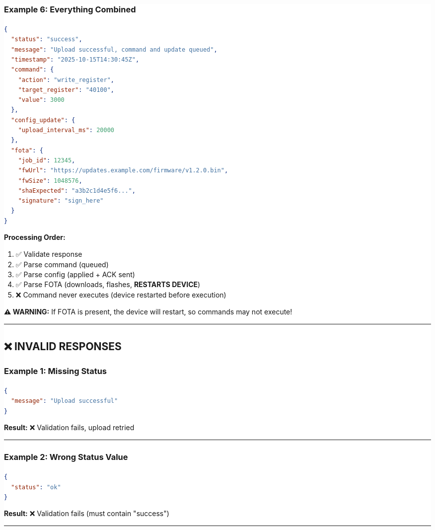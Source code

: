 
### **Example 6: Everything Combined**
```json
{
  "status": "success",
  "message": "Upload successful, command and update queued",
  "timestamp": "2025-10-15T14:30:45Z",
  "command": {
    "action": "write_register",
    "target_register": "40100",
    "value": 3000
  },
  "config_update": {
    "upload_interval_ms": 20000
  },
  "fota": {
    "job_id": 12345,
    "fwUrl": "https://updates.example.com/firmware/v1.2.0.bin",
    "fwSize": 1048576,
    "shaExpected": "a3b2c1d4e5f6...",
    "signature": "sign_here"
  }
}
```
**Processing Order:**
1. ✅ Validate response
2. ✅ Parse command (queued)
3. ✅ Parse config (applied + ACK sent)
4. ✅ Parse FOTA (downloads, flashes, **RESTARTS DEVICE**)
5. ❌ Command never executes (device restarted before execution)

**⚠️ WARNING:** If FOTA is present, the device will restart, so commands may not execute!

---

## ❌ **INVALID RESPONSES**

### **Example 1: Missing Status**
```json
{
  "message": "Upload successful"
}
```
**Result:** ❌ Validation fails, upload retried

---

### **Example 2: Wrong Status Value**
```json
{
  "status": "ok"
}
```
**Result:** ❌ Validation fails (must contain "success")

---